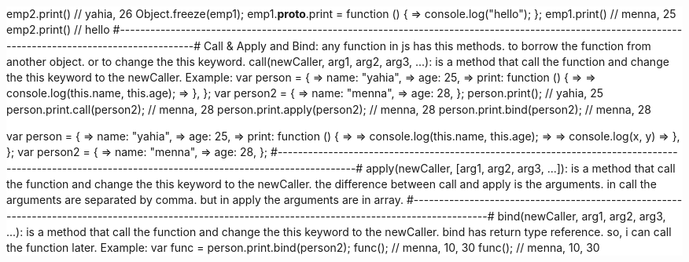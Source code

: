 emp2.print() // yahia, 26
Object.freeze(emp1);
emp1.**proto**.print = function () {
=> console.log("hello");
};
emp1.print() // menna, 25
emp2.print() // hello
#----------------------------------------------------------------------------------------------------------------------------------------------------#
Call & Apply and Bind: any function in js has this methods. to borrow the function from another object. or to change the this keyword.
call(newCaller, arg1, arg2, arg3, ...): is a method that call the function and change the this keyword to the newCaller.
Example:
var person = {
=> name: "yahia",
=> age: 25,
=> print: function () {
=> => console.log(this.name, this.age);
=> },
};
var person2 = {
=> name: "menna",
=> age: 28,
};
person.print(); // yahia, 25
person.print.call(person2); // menna, 28
person.print.apply(person2); // menna, 28
person.print.bind(person2); // menna, 28

var person = {
=> name: "yahia",
=> age: 25,
=> print: function () {
=> => console.log(this.name, this.age);
=> => console.log(x, y)
=> },
};
var person2 = {
=> name: "menna",
=> age: 28,
};
#----------------------------------------------------------------------------------------------------------------------------------------------------#
apply(newCaller, [arg1, arg2, arg3, ...]): is a method that call the function and change the this keyword to the newCaller.
the difference between call and apply is the arguments. in call the arguments are separated by comma. but in apply the arguments are in array.
#----------------------------------------------------------------------------------------------------------------------------------------------------#
bind(newCaller, arg1, arg2, arg3, ...): is a method that call the function and change the this keyword to the newCaller.
bind has return type reference. so, i can call the function later.
Example:
var func = person.print.bind(person2);
func(); // menna, 10, 30
func(); // menna, 10, 30
